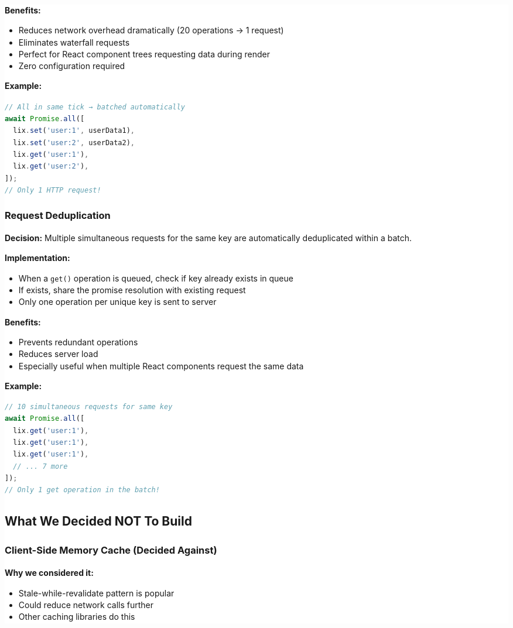 **Benefits:**
- Reduces network overhead dramatically (20 operations → 1 request)
- Eliminates waterfall requests
- Perfect for React component trees requesting data during render
- Zero configuration required

**Example:**
```typescript
// All in same tick → batched automatically
await Promise.all([
  lix.set('user:1', userData1),
  lix.set('user:2', userData2),
  lix.get('user:1'),
  lix.get('user:2'),
]);
// Only 1 HTTP request!
```

### Request Deduplication

**Decision:** Multiple simultaneous requests for the same key are automatically deduplicated within a batch.

**Implementation:**
- When a `get()` operation is queued, check if key already exists in queue
- If exists, share the promise resolution with existing request
- Only one operation per unique key is sent to server

**Benefits:**
- Prevents redundant operations
- Reduces server load
- Especially useful when multiple React components request the same data

**Example:**
```typescript
// 10 simultaneous requests for same key
await Promise.all([
  lix.get('user:1'),
  lix.get('user:1'),
  lix.get('user:1'),
  // ... 7 more
]);
// Only 1 get operation in the batch!
```

## What We Decided NOT To Build

### Client-Side Memory Cache (Decided Against)

**Why we considered it:**
- Stale-while-revalidate pattern is popular
- Could reduce network calls further
- Other caching libraries do this
